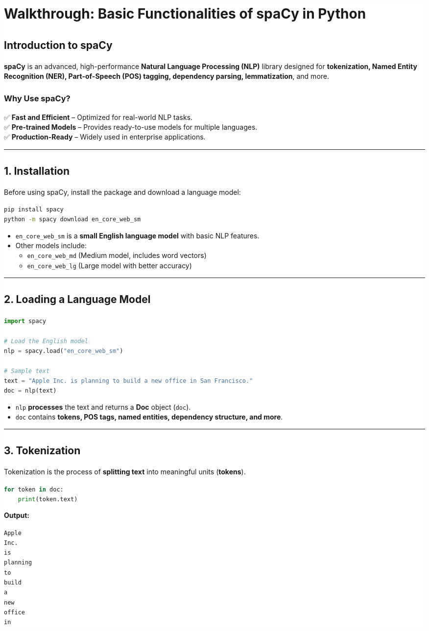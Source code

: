 # **Walkthrough: Basic Functionalities of spaCy in Python**

## **Introduction to spaCy**
**spaCy** is an advanced, high-performance **Natural Language Processing (NLP)** library designed for **tokenization, Named Entity Recognition (NER), Part-of-Speech (POS) tagging, dependency parsing, lemmatization**, and more.

### **Why Use spaCy?**
✅ **Fast and Efficient** – Optimized for real-world NLP tasks.  
✅ **Pre-trained Models** – Provides ready-to-use models for multiple languages.  
✅ **Production-Ready** – Widely used in enterprise applications.  

---

## **1. Installation**
Before using spaCy, install the package and download a language model:

```bash
pip install spacy
python -m spacy download en_core_web_sm
```
- `en_core_web_sm` is a **small English language model** with basic NLP features.
- Other models include:
  - `en_core_web_md` (Medium model, includes word vectors)
  - `en_core_web_lg` (Large model with better accuracy)

---

## **2. Loading a Language Model**
```python
import spacy

# Load the English model
nlp = spacy.load("en_core_web_sm")

# Sample text
text = "Apple Inc. is planning to build a new office in San Francisco."
doc = nlp(text)
```
- `nlp` **processes** the text and returns a **Doc** object (`doc`).
- `doc` contains **tokens, POS tags, named entities, dependency structure, and more**.

---

## **3. Tokenization**
Tokenization is the process of **splitting text** into meaningful units (**tokens**).
```python
for token in doc:
    print(token.text)
```
**Output:**
```
Apple
Inc.
is
planning
to
build
a
new
office
in
```